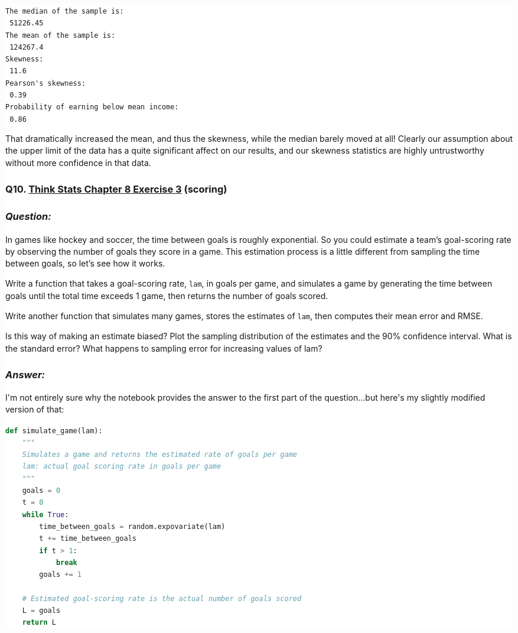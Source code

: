 ```
The median of the sample is:
 51226.45
The mean of the sample is:
 124267.4
Skewness:
 11.6
Pearson's skewness:
 0.39
Probability of earning below mean income:
 0.86
```

That dramatically increased the mean, and thus the skewness, while the median barely moved at all! Clearly our assumption about the upper limit of the data has a quite significant affect on our results, and our skewness statistics are highly untrustworthy without more confidence in that data.

### Q10. [Think Stats Chapter 8 Exercise 3](statistics/8-3-scoring.md) (scoring)

### _Question:_

In games like hockey and soccer, the time between goals is roughly exponential. So you could estimate a team’s goal-scoring rate by observing the number of goals they score in a game. This estimation process is a little different from sampling the time between goals, so let’s see how it works.

Write a function that takes a goal-scoring rate, `lam`, in goals per game, and simulates a game by generating the time between goals until the total time exceeds 1 game, then returns the number of goals scored.

Write another function that simulates many games, stores the estimates of `lam`, then computes their mean error and RMSE.

Is this way of making an estimate biased? Plot the sampling distribution of the estimates and the 90% confidence interval. What is the standard error? What happens to sampling error for increasing values of lam?

### _Answer:_

I'm not entirely sure why the notebook provides the answer to the first part of the question…but here's my slightly modified version of that:

```python
def simulate_game(lam):
    """
    Simulates a game and returns the estimated rate of goals per game
    lam: actual goal scoring rate in goals per game
    """
    goals = 0
    t = 0
    while True:
        time_between_goals = random.expovariate(lam)
        t += time_between_goals
        if t > 1:
            break
        goals += 1

    # Estimated goal-scoring rate is the actual number of goals scored
    L = goals
    return L
```
